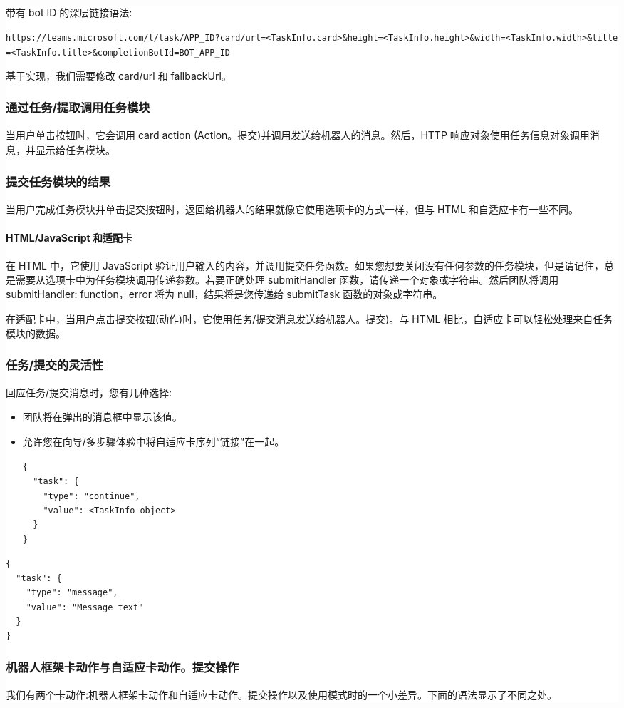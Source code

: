 带有 bot ID 的深层链接语法:

```
https://teams.microsoft.com/l/task/APP_ID?card/url=<TaskInfo.card>&height=<TaskInfo.height>&width=<TaskInfo.width>&title=<TaskInfo.title>&completionBotId=BOT_APP_ID

```

基于实现，我们需要修改 card/url 和 fallbackUrl。

### 通过任务/提取调用任务模块

当用户单击按钮时，它会调用 card action (Action。提交)并调用发送给机器人的消息。然后，HTTP 响应对象使用任务信息对象调用消息，并显示给任务模块。

### 提交任务模块的结果

当用户完成任务模块并单击提交按钮时，返回给机器人的结果就像它使用选项卡的方式一样，但与 HTML 和自适应卡有一些不同。

#### HTML/JavaScript 和适配卡

在 HTML 中，它使用 JavaScript 验证用户输入的内容，并调用提交任务函数。如果您想要关闭没有任何参数的任务模块，但是请记住，总是需要从选项卡中为任务模块调用传递参数。若要正确处理 submitHandler 函数，请传递一个对象或字符串。然后团队将调用 submitHandler: function，error 将为 null，结果将是您传递给 submitTask 函数的对象或字符串。

在适配卡中，当用户点击提交按钮(动作)时，它使用任务/提交消息发送给机器人。提交)。与 HTML 相比，自适应卡可以轻松处理来自任务模块的数据。

### 任务/提交的灵活性

回应任务/提交消息时，您有几种选择:

*   团队将在弹出的消息框中显示该值。

*   允许您在向导/多步骤体验中将自适应卡序列“链接”在一起。

    ```
    {
      "task": {
        "type": "continue",
        "value": <TaskInfo object>
      }
    }

    ```

```
{
  "task": {
    "type": "message",
    "value": "Message text"
  }
}

```

### 机器人框架卡动作与自适应卡动作。提交操作

我们有两个卡动作:机器人框架卡动作和自适应卡动作。提交操作以及使用模式时的一个小差异。下面的语法显示了不同之处。
